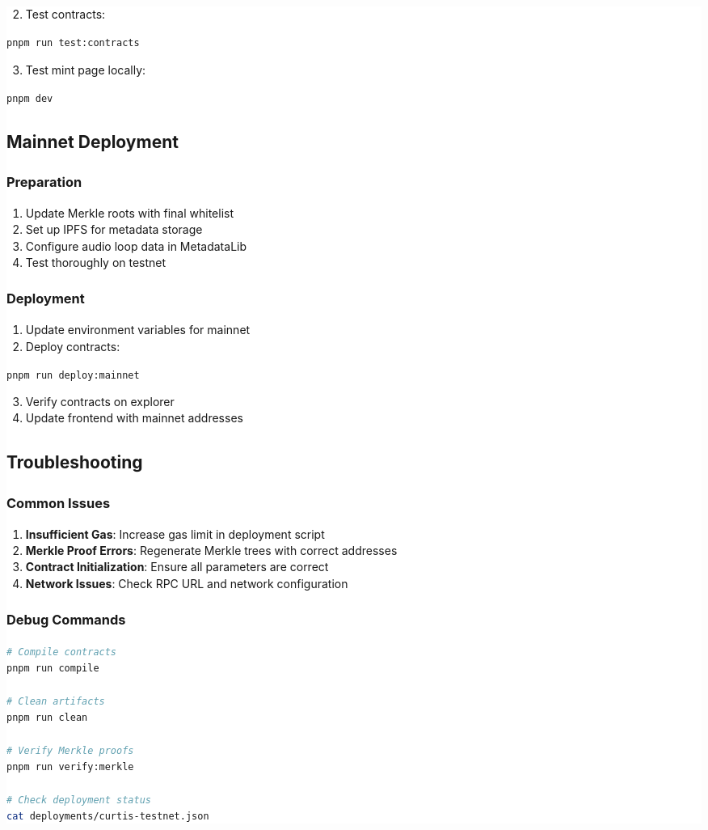 2. Test contracts:
```bash
pnpm run test:contracts
```

3. Test mint page locally:
```bash
pnpm dev
```

## Mainnet Deployment

### Preparation

1. Update Merkle roots with final whitelist
2. Set up IPFS for metadata storage
3. Configure audio loop data in MetadataLib
4. Test thoroughly on testnet

### Deployment

1. Update environment variables for mainnet
2. Deploy contracts:
```bash
pnpm run deploy:mainnet
```

3. Verify contracts on explorer
4. Update frontend with mainnet addresses

## Troubleshooting

### Common Issues

1. **Insufficient Gas**: Increase gas limit in deployment script
2. **Merkle Proof Errors**: Regenerate Merkle trees with correct addresses
3. **Contract Initialization**: Ensure all parameters are correct
4. **Network Issues**: Check RPC URL and network configuration

### Debug Commands

```bash
# Compile contracts
pnpm run compile

# Clean artifacts
pnpm run clean

# Verify Merkle proofs
pnpm run verify:merkle

# Check deployment status
cat deployments/curtis-testnet.json
```
